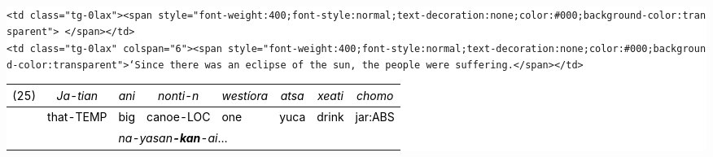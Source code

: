    <td class="tg-0lax"><span style="font-weight:400;font-style:normal;text-decoration:none;color:#000;background-color:transparent"> </span></td>
    <td class="tg-0lax" colspan="6"><span style="font-weight:400;font-style:normal;text-decoration:none;color:#000;background-color:transparent">‘Since there was an eclipse of the sun, the people were suffering.</span></td>
  </tr>
</tbody>
</table>

<table class="tg">
<thead>
  <tr>
    <th class="tg-0lax"><span style="font-weight:400;font-style:normal;text-decoration:none;color:#000;background-color:transparent">(25)</span></th>
    <th class="tg-0lax" colspan="2"><span style="font-weight:400;font-style:italic;text-decoration:none;color:#000;background-color:transparent">Ja-tian</span></th>
    <th class="tg-0lax"><span style="font-weight:400;font-style:italic;text-decoration:none;color:#000;background-color:transparent">ani</span></th>
    <th class="tg-0lax"><span style="font-weight:400;font-style:italic;text-decoration:none;color:#000;background-color:transparent">nonti-n</span></th>
    <th class="tg-0lax"><span style="font-weight:400;font-style:italic;text-decoration:none;color:#000;background-color:transparent">westíora</span></th>
    <th class="tg-0lax"><span style="font-weight:400;font-style:italic;text-decoration:none;color:#000;background-color:transparent">atsa</span></th>
    <th class="tg-0lax"><span style="font-weight:400;font-style:italic;text-decoration:none;color:#000;background-color:transparent">xeati</span></th>
    <th class="tg-0lax"><span style="font-weight:400;font-style:italic;text-decoration:none;color:#000;background-color:transparent">chomo</span></th>
  </tr>
</thead>
<tbody>
  <tr>
    <td class="tg-0lax"><span style="font-weight:400;font-style:normal;text-decoration:none;color:#000;background-color:transparent"> </span></td>
    <td class="tg-0lax" colspan="2"><span style="font-weight:400;font-style:normal;text-decoration:none;color:#000;background-color:transparent">that-TEMP</span></td>
    <td class="tg-0lax"><span style="font-weight:400;font-style:normal;text-decoration:none;color:#000;background-color:transparent">big</span></td>
    <td class="tg-0lax"><span style="font-weight:400;font-style:normal;text-decoration:none;color:#000;background-color:transparent">canoe-LOC</span></td>
    <td class="tg-0lax"><span style="font-weight:400;font-style:normal;text-decoration:none;color:#000;background-color:transparent">one</span></td>
    <td class="tg-0lax"><span style="font-weight:400;font-style:normal;text-decoration:none;color:#000;background-color:transparent">yuca</span></td>
    <td class="tg-0lax"><span style="font-weight:400;font-style:normal;text-decoration:none;color:#000;background-color:transparent">drink</span></td>
    <td class="tg-0lax"><span style="font-weight:400;font-style:normal;text-decoration:none;color:#000;background-color:transparent">jar:ABS</span></td>
  </tr>
  <tr>
    <td class="tg-0lax"><span style="font-weight:400;font-style:normal;text-decoration:none;color:#000;background-color:transparent"> </span></td>
    <td class="tg-0lax"></td>
    <td class="tg-0lax" colspan="4"><span style="font-weight:400;font-style:italic;text-decoration:none;color:#000;background-color:transparent">na-yasan</span><span style="font-weight:700;font-style:italic;text-decoration:none;color:#000;background-color:transparent">-kan</span><span style="font-weight:400;font-style:italic;text-decoration:none;color:#000;background-color:transparent">-ai</span><span style="font-weight:400;font-style:normal;text-decoration:none;color:#000;background-color:transparent">…</span></td>
    <td class="tg-0lax"><span style="font-weight:400;font-style:normal;text-decoration:none;color:#000;background-color:transparent"> </span></td>
    <td class="tg-0lax"><span style="font-weight:400;font-style:normal;text-decoration:none;color:#000;background-color:transparent"> </span></td>